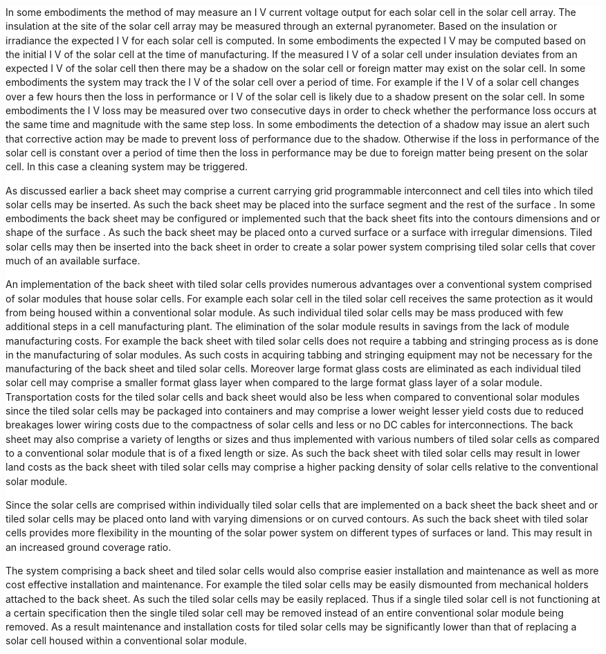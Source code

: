 In some embodiments the method of may measure an I V current voltage output for each solar cell in the solar cell array. The insulation at the site of the solar cell array may be measured through an external pyranometer. Based on the insulation or irradiance the expected I V for each solar cell is computed. In some embodiments the expected I V may be computed based on the initial I V of the solar cell at the time of manufacturing. If the measured I V of a solar cell under insulation deviates from an expected I V of the solar cell then there may be a shadow on the solar cell or foreign matter may exist on the solar cell. In some embodiments the system may track the I V of the solar cell over a period of time. For example if the I V of a solar cell changes over a few hours then the loss in performance or I V of the solar cell is likely due to a shadow present on the solar cell. In some embodiments the I V loss may be measured over two consecutive days in order to check whether the performance loss occurs at the same time and magnitude with the same step loss. In some embodiments the detection of a shadow may issue an alert such that corrective action may be made to prevent loss of performance due to the shadow. Otherwise if the loss in performance of the solar cell is constant over a period of time then the loss in performance may be due to foreign matter being present on the solar cell. In this case a cleaning system may be triggered.

As discussed earlier a back sheet may comprise a current carrying grid programmable interconnect and cell tiles into which tiled solar cells may be inserted. As such the back sheet may be placed into the surface segment and the rest of the surface . In some embodiments the back sheet may be configured or implemented such that the back sheet fits into the contours dimensions and or shape of the surface . As such the back sheet may be placed onto a curved surface or a surface with irregular dimensions. Tiled solar cells may then be inserted into the back sheet in order to create a solar power system comprising tiled solar cells that cover much of an available surface.

An implementation of the back sheet with tiled solar cells provides numerous advantages over a conventional system comprised of solar modules that house solar cells. For example each solar cell in the tiled solar cell receives the same protection as it would from being housed within a conventional solar module. As such individual tiled solar cells may be mass produced with few additional steps in a cell manufacturing plant. The elimination of the solar module results in savings from the lack of module manufacturing costs. For example the back sheet with tiled solar cells does not require a tabbing and stringing process as is done in the manufacturing of solar modules. As such costs in acquiring tabbing and stringing equipment may not be necessary for the manufacturing of the back sheet and tiled solar cells. Moreover large format glass costs are eliminated as each individual tiled solar cell may comprise a smaller format glass layer when compared to the large format glass layer of a solar module. Transportation costs for the tiled solar cells and back sheet would also be less when compared to conventional solar modules since the tiled solar cells may be packaged into containers and may comprise a lower weight lesser yield costs due to reduced breakages lower wiring costs due to the compactness of solar cells and less or no DC cables for interconnections. The back sheet may also comprise a variety of lengths or sizes and thus implemented with various numbers of tiled solar cells as compared to a conventional solar module that is of a fixed length or size. As such the back sheet with tiled solar cells may result in lower land costs as the back sheet with tiled solar cells may comprise a higher packing density of solar cells relative to the conventional solar module.

Since the solar cells are comprised within individually tiled solar cells that are implemented on a back sheet the back sheet and or tiled solar cells may be placed onto land with varying dimensions or on curved contours. As such the back sheet with tiled solar cells provides more flexibility in the mounting of the solar power system on different types of surfaces or land. This may result in an increased ground coverage ratio.

The system comprising a back sheet and tiled solar cells would also comprise easier installation and maintenance as well as more cost effective installation and maintenance. For example the tiled solar cells may be easily dismounted from mechanical holders attached to the back sheet. As such the tiled solar cells may be easily replaced. Thus if a single tiled solar cell is not functioning at a certain specification then the single tiled solar cell may be removed instead of an entire conventional solar module being removed. As a result maintenance and installation costs for tiled solar cells may be significantly lower than that of replacing a solar cell housed within a conventional solar module.
